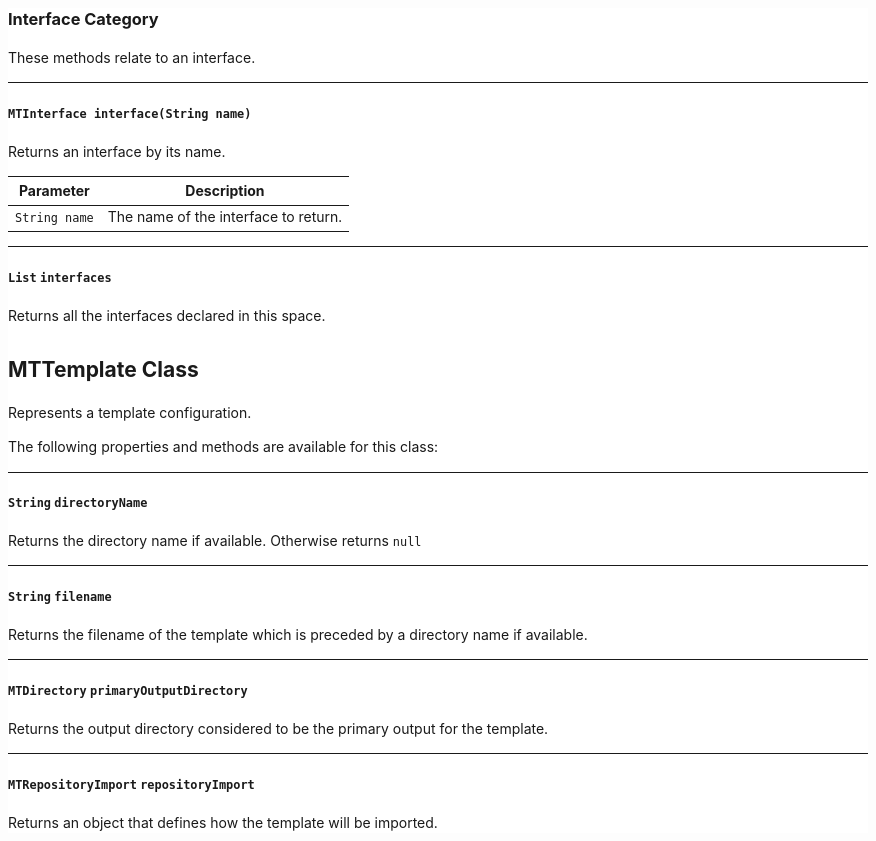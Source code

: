 
### Interface Category

These methods relate to an interface.

<hr/>

#### `MTInterface interface(String name)`

Returns an interface by its name.

| Parameter | Description |
|-----|-----|
|`String name` | The name of the interface to return. |

<hr/>

#### `List` **`interfaces`**

Returns all the interfaces declared in this space.



<a name="class_MTTemplate"></a>
## MTTemplate Class

Represents a template configuration.

The following properties and methods are available for this class:

<hr/>

#### `String` **`directoryName`**

Returns the directory name if available. Otherwise returns `null`

<hr/>

#### `String` **`filename`**

Returns the filename of the template which is preceded by a directory name if available.

<hr/>

#### `MTDirectory` **`primaryOutputDirectory`**

Returns the output directory considered to be the primary output for the template.

<hr/>

#### `MTRepositoryImport` **`repositoryImport`**

Returns an object that defines how the template will be imported.




